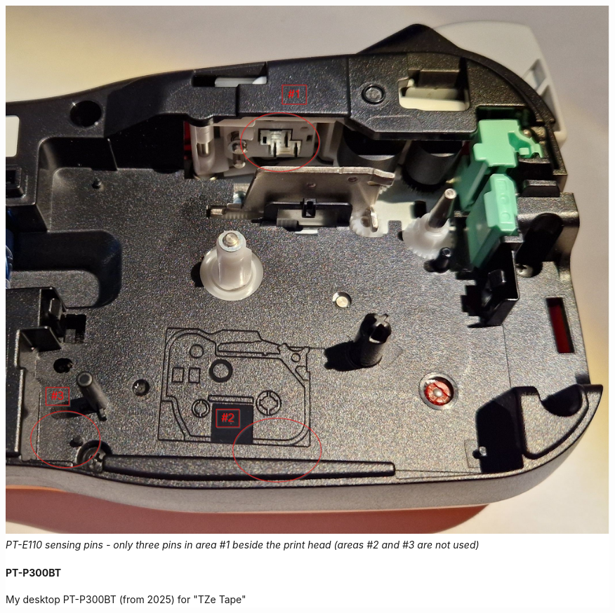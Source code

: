 ![PT-E110 sensing pins - only in area #1](./images/e110_pins.jpg)
*PT-E110 sensing pins - only three pins in area #1 beside the print head (areas #2 and #3 are not used)*

#### PT-P300BT

My desktop PT-P300BT (from 2025) for "TZe Tape"
